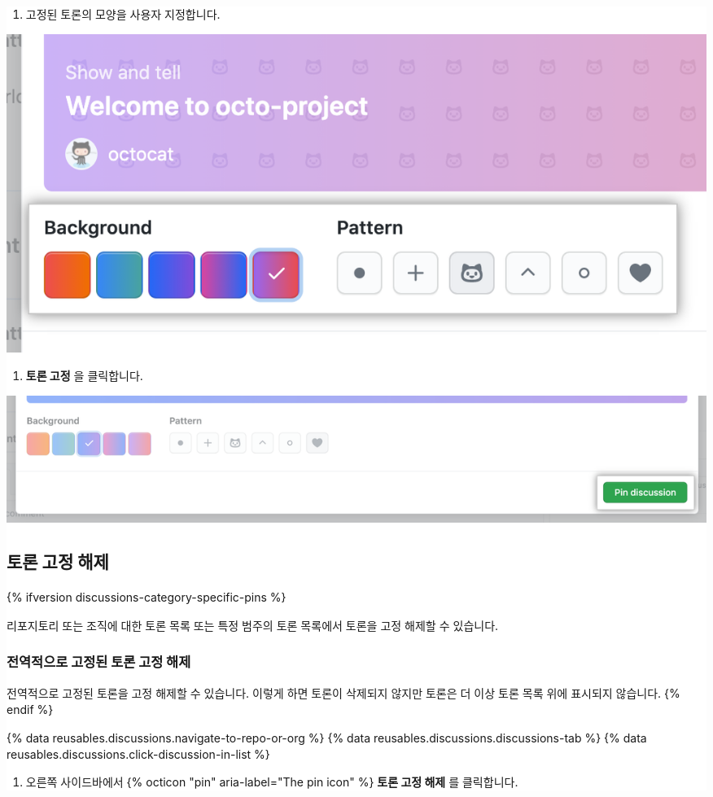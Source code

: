 1. 고정된 토론의 모양을 사용자 지정합니다.

  ![고정된 토론에 대한 사용자 지정 옵션의 스크린샷](/assets/images/help/discussions/customize-pinned-discussion.png)

1. **토론 고정** 을 클릭합니다.

  ![고정된 토론에 대한 사용자 지정 옵션 아래의 "토론 고정" 단추 스크린샷](/assets/images/help/discussions/click-pin-discussion-button.png)

## 토론 고정 해제

{% ifversion discussions-category-specific-pins %}

리포지토리 또는 조직에 대한 토론 목록 또는 특정 범주의 토론 목록에서 토론을 고정 해제할 수 있습니다.

### 전역적으로 고정된 토론 고정 해제

전역적으로 고정된 토론을 고정 해제할 수 있습니다. 이렇게 하면 토론이 삭제되지 않지만 토론은 더 이상 토론 목록 위에 표시되지 않습니다.
{% endif %}

{% data reusables.discussions.navigate-to-repo-or-org %} {% data reusables.discussions.discussions-tab %} {% data reusables.discussions.click-discussion-in-list %}
1. 오른쪽 사이드바에서 {% octicon "pin" aria-label="The pin icon" %} **토론 고정 해제** 를 클릭합니다.
